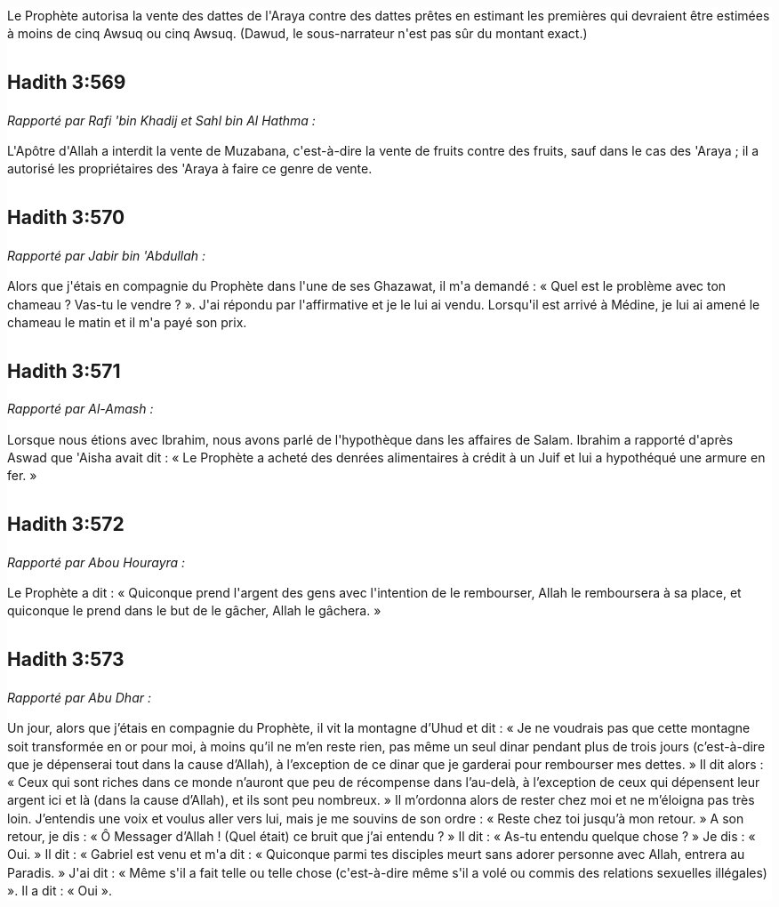 Le Prophète autorisa la vente des dattes de l'Araya contre des dattes prêtes en estimant les premières qui devraient être estimées à moins de cinq Awsuq ou cinq Awsuq. (Dawud, le sous-narrateur n'est pas sûr du montant exact.)


## Hadith 3:569

_Rapporté par Rafi 'bin Khadij et Sahl bin Al Hathma :_

L'Apôtre d'Allah a interdit la vente de Muzabana, c'est-à-dire la vente de fruits contre des fruits, sauf dans le cas des 'Araya ; il a autorisé les propriétaires des 'Araya à faire ce genre de vente.


## Hadith 3:570

_Rapporté par Jabir bin 'Abdullah :_

Alors que j'étais en compagnie du Prophète dans l'une de ses Ghazawat, il m'a demandé : « Quel est le problème avec ton chameau ? Vas-tu le vendre ? ». J'ai répondu par l'affirmative et je le lui ai vendu. Lorsqu'il est arrivé à Médine, je lui ai amené le chameau le matin et il m'a payé son prix.


## Hadith 3:571

_Rapporté par Al-Amash :_

Lorsque nous étions avec Ibrahim, nous avons parlé de l'hypothèque dans les affaires de Salam. Ibrahim a rapporté d'après Aswad que 'Aisha avait dit : « Le Prophète a acheté des denrées alimentaires à crédit à un Juif et lui a hypothéqué une armure en fer. »


## Hadith 3:572

_Rapporté par Abou Hourayra :_

Le Prophète a dit : « Quiconque prend l'argent des gens avec l'intention de le rembourser, Allah le remboursera à sa place, et quiconque le prend dans le but de le gâcher, Allah le gâchera. »


## Hadith 3:573

_Rapporté par Abu Dhar :_

Un jour, alors que j’étais en compagnie du Prophète, il vit la montagne d’Uhud et dit : « Je ne voudrais pas que cette montagne soit transformée en or pour moi, à moins qu’il ne m’en reste rien, pas même un seul dinar pendant plus de trois jours (c’est-à-dire que je dépenserai tout dans la cause d’Allah), à l’exception de ce dinar que je garderai pour rembourser mes dettes. » Il dit alors : « Ceux qui sont riches dans ce monde n’auront que peu de récompense dans l’au-delà, à l’exception de ceux qui dépensent leur argent ici et là (dans la cause d’Allah), et ils sont peu nombreux. » Il m’ordonna alors de rester chez moi et ne m’éloigna pas très loin. J’entendis une voix et voulus aller vers lui, mais je me souvins de son ordre : « Reste chez toi jusqu’à mon retour. » A son retour, je dis : « Ô Messager d’Allah ! (Quel était) ce bruit que j’ai entendu ? » Il dit : « As-tu entendu quelque chose ? » Je dis : « Oui. » Il dit : « Gabriel est venu et m'a dit : « Quiconque parmi tes disciples meurt sans adorer personne avec Allah, entrera au Paradis. » J'ai dit : « Même s'il a fait telle ou telle chose (c'est-à-dire même s'il a volé ou commis des relations sexuelles illégales) ». Il a dit : « Oui ».
